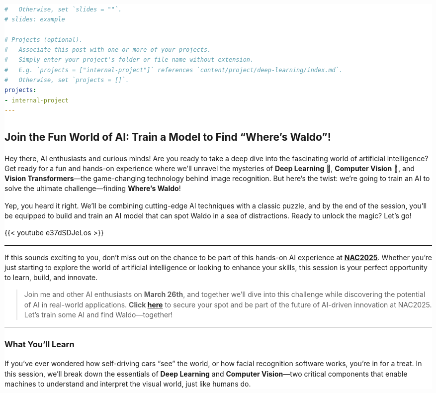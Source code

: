 ```yaml
#   Otherwise, set `slides = ""`.
# slides: example

# Projects (optional).
#   Associate this post with one or more of your projects.
#   Simply enter your project's folder or file name without extension.
#   E.g. `projects = ["internal-project"]` references `content/project/deep-learning/index.md`.
#   Otherwise, set `projects = []`.
projects:
- internal-project
---
```




## **Join the Fun World of AI: Train a Model to Find “Where’s Waldo”!**

Hey there, AI enthusiasts and curious minds! Are you ready to take a deep dive into the fascinating world of artificial intelligence? Get ready for a fun and hands-on experience where we’ll unravel the mysteries of **Deep Learning** 🧠, **Computer Vision** 👀, and **Vision Transformers**—the game-changing technology behind image recognition. But here’s the twist: we’re going to train an AI to solve the ultimate challenge—finding **Where’s Waldo**!

Yep, you heard it right. We’ll be combining cutting-edge AI techniques with a classic puzzle, and by the end of the session, you’ll be equipped to build and train an AI model that can spot Waldo in a sea of distractions. Ready to unlock the magic? Let’s go!

{{< youtube e37dSDJeLos >}}

---

If this sounds exciting to you, don’t miss out on the chance to be part of this hands-on AI experience at **[NAC2025](https://www.nstda.or.th/nac/2025/)**. Whether you’re just starting to explore the world of artificial intelligence or looking to enhance your skills, this session is your perfect opportunity to learn, build, and innovate.

> Join me and other AI enthusiasts on **March 26th**, and together we’ll dive into this challenge while discovering the potential of AI in real-world applications. **Click [here](https://www.nstda.or.th/nac/2025/youth-activities/youth-activity-2/)** to secure your spot and be part of the future of AI-driven innovation at NAC2025. Let’s train some AI and find Waldo—together!

---

### **What You’ll Learn**

If you’ve ever wondered how self-driving cars “see” the world, or how facial recognition software works, you’re in for a treat. In this session, we’ll break down the essentials of **Deep Learning** and **Computer Vision**—two critical components that enable machines to understand and interpret the visual world, just like humans do.
